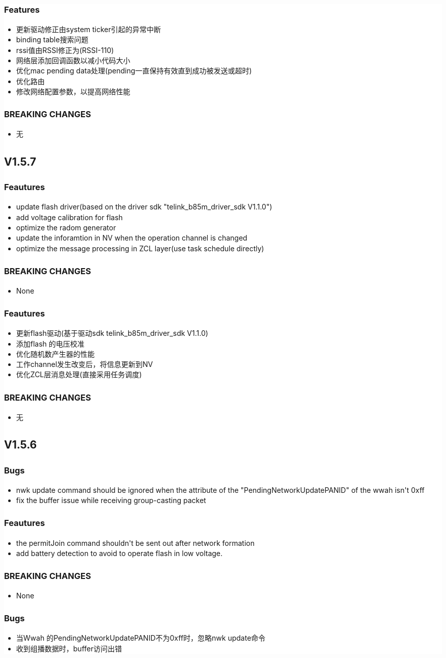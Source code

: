 ### Features
* 更新驱动修正由system ticker引起的异常中断
* binding table搜索问题
* rssi值由RSSI修正为(RSSI-110)
* 网络层添加回调函数以减小代码大小
* 优化mac pending data处理(pending一直保持有效直到成功被发送或超时)
* 优化路由
* 修改网络配置参数，以提高网络性能

### BREAKING CHANGES
* 无

## V1.5.7

### Feautures
* update flash driver(based on the driver sdk "telink_b85m_driver_sdk V1.1.0")
* add voltage calibration for flash 
* optimize the radom generator
* update the inforamtion in NV when the operation channel is changed
* optimize the message processing in ZCL layer(use task schedule directly)

### BREAKING CHANGES
* None

### Feautures
* 更新flash驱动(基于驱动sdk telink_b85m_driver_sdk V1.1.0)
* 添加flash 的电压校准
*  优化随机数产生器的性能
*  工作channel发生改变后，将信息更新到NV
* 优化ZCL层消息处理(直接采用任务调度)
### BREAKING CHANGES
* 无
## V1.5.6

### Bugs
* nwk update command should be ignored when the attribute of the "PendingNetworkUpdatePANID" of the wwah  isn't 0xff
* fix the buffer issue while receiving group-casting packet

### Feautures
* the permitJoin command shouldn't be sent out after network formation
* add battery detection to avoid to operate flash in low voltage.

### BREAKING CHANGES
* None

### Bugs
* 当Wwah 的PendingNetworkUpdatePANID不为0xff时，忽略nwk update命令
* 收到组播数据时，buffer访问出错
